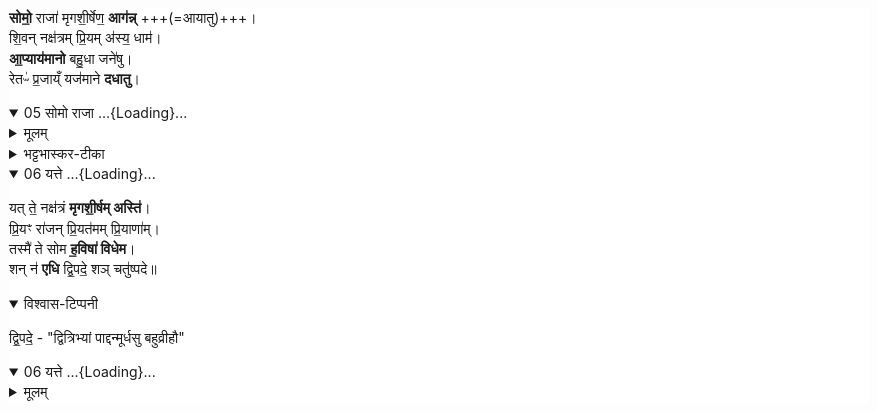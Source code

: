 

**सोमो॒** राजा॑ मृगशी॒र्षेण॒ **आग॑न्न्** +++(=आयातु)+++।  
शि॒वन् नक्ष॑त्रम् प्रि॒यम् अ॑स्य॒ धाम॑।  
**आ॒प्याय॑मानो** बहु॒धा जने॑षु।  
रेतᳶ॑ प्र॒जाय्ँ यज॑माने **दधातु**।  

</details>
</div>
<div class="js_include" includetitle="false" newlevelforh1="2" unfilled="" url="/vedAH_yajuH/taittirIyam/brAhmaNam/Rk/sarvASh_TIkAH/3/1_nAxatrAdi/1/05_somo_rAjA.md">
<details open><summary><h7>05 सोमो राजा ...{Loading}...</h7></summary>
<details><summary>मूलम्</summary>

सोमो॒ राजा॑ मृगशी॒र्॒षेण॒ आगन्न्॑ ।   
शि॒वन्नख्ष॑त्रम्प्रि॒यम॑स्य॒ धाम॑ ।  
आ॒प्याय॑मानो बहु॒धा जने॑षु ।  
रेत॑ᳶ प्र॒जाय्ँयज॑माने दधातु ॥2॥  



</details>
<details><summary>भट्टभास्कर-टीका</summary>

5मृगशीर्षस्य - सोमो राजेति ॥ आगन् आगच्छतु । छान्दसो लुङ्, 'मन्त्रे घस' इति च्लेर्लुक् । ईषा अक्षादित्वात्पूर्वेण संहिताभावः । अस्य सोमस्य इदं शिवं कल्याणतरं नक्षत्त्रं प्रियं धाम स्थानं, तस्मात् तेन सह आगच्छत्विति ब्रूमः । जनेषु जनननिमित्तं जनेषु वा यजमानेषु हविषा बहुधा आप्यायमानः वर्धयन् रेतः बीजं उदकं वा प्रजां च पुत्रादि यजमाने दधातु ॥


</details>
</details>
</div>
<div class="js_include" includetitle="false" newlevelforh1="2" unfilled="" url="/vedAH_yajuH/taittirIyam/brAhmaNam/Rk/vishvAsa-prastutiH/3/1_nAxatrAdi/1/06_yatte.md">
<details open><summary><h7>06 यत्ते ...{Loading}...</h7></summary>


यत् ते॒ नक्ष॑त्रं **मृगशी॒र्षम् अस्ति॑**।  
प्रि॒यꣳ रा॑जन् प्रि॒यत॑मम् प्रि॒याणा॑म्।  
तस्मै॑ ते सोम **ह॒विषा॑ विधेम**।  
शन् न॑ **एधि** द्वि॒पदे॒ शञ् चतु॑ष्पदे॥  

<details open><summary>विश्वास-टिप्पनी</summary>

द्वि॒पदे॒ - "द्वित्रिभ्यां पाद्दन्मूर्धसु बहुव्रीहौ"
</details>
</details>
</div>
<div class="js_include" includetitle="false" newlevelforh1="2" unfilled="" url="/vedAH_yajuH/taittirIyam/brAhmaNam/Rk/sarvASh_TIkAH/3/1_nAxatrAdi/1/06_yatte.md">
<details open><summary><h7>06 यत्ते ...{Loading}...</h7></summary>
<details><summary>मूलम्</summary>

यत्ते॒ न॑ख्षत्रम्मृगशी॒र्षमस्ति॑ ।   
प्रि॒यꣳ रा॑जन्प्रि॒यत॑मम्प्रि॒याणा᳚म् ।  
तस्मै॑ ते सोम ह॒विषा॑ विधेम ।  
शन्न॑ एधि द्वि॒पदे॒ शञ्चतु॑ष्पदे ।  
